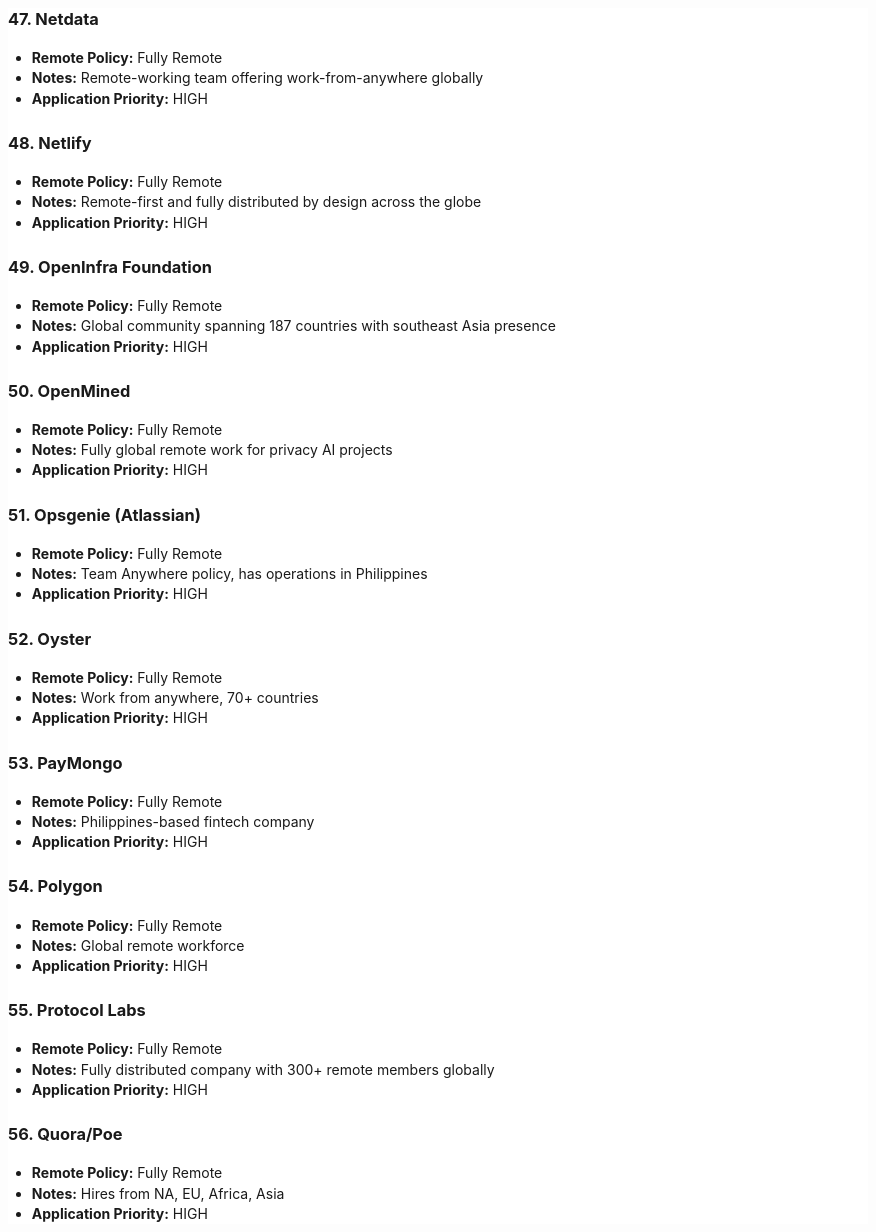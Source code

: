 ### 47. Netdata
- **Remote Policy:** Fully Remote
- **Notes:** Remote-working team offering work-from-anywhere globally
- **Application Priority:** HIGH

### 48. Netlify
- **Remote Policy:** Fully Remote
- **Notes:** Remote-first and fully distributed by design across the globe
- **Application Priority:** HIGH

### 49. OpenInfra Foundation
- **Remote Policy:** Fully Remote
- **Notes:** Global community spanning 187 countries with southeast Asia presence
- **Application Priority:** HIGH

### 50. OpenMined
- **Remote Policy:** Fully Remote
- **Notes:** Fully global remote work for privacy AI projects
- **Application Priority:** HIGH

### 51. Opsgenie (Atlassian)
- **Remote Policy:** Fully Remote
- **Notes:** Team Anywhere policy, has operations in Philippines
- **Application Priority:** HIGH

### 52. Oyster
- **Remote Policy:** Fully Remote
- **Notes:** Work from anywhere, 70+ countries
- **Application Priority:** HIGH

### 53. PayMongo
- **Remote Policy:** Fully Remote
- **Notes:** Philippines-based fintech company
- **Application Priority:** HIGH

### 54. Polygon
- **Remote Policy:** Fully Remote
- **Notes:** Global remote workforce
- **Application Priority:** HIGH

### 55. Protocol Labs
- **Remote Policy:** Fully Remote
- **Notes:** Fully distributed company with 300+ remote members globally
- **Application Priority:** HIGH

### 56. Quora/Poe
- **Remote Policy:** Fully Remote
- **Notes:** Hires from NA, EU, Africa, Asia
- **Application Priority:** HIGH
